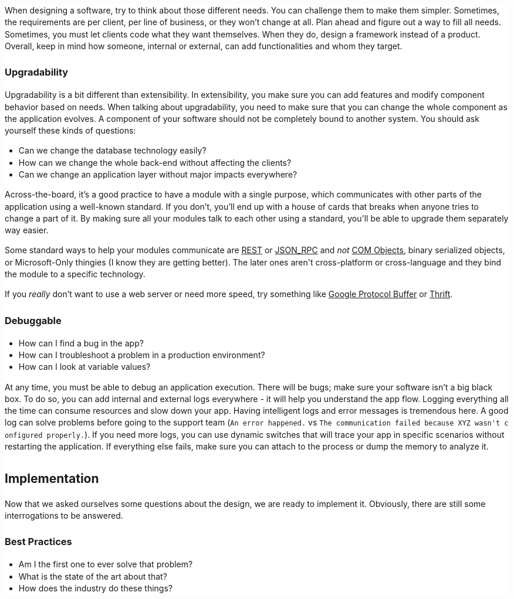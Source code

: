 When designing a software, try to think about those different needs. You can challenge them to make them simpler. Sometimes, the requirements are per client, per line of business, or they won’t change at all. Plan ahead and figure out a way to fill all needs. Sometimes, you must let clients code what they want themselves. When they do, design a framework instead of a product. Overall, keep in mind how someone, internal or external, can add functionalities and whom they target.

### Upgradability
Upgradability is a bit different than extensibility. In extensibility, you make sure you can add features and modify component behavior based on needs. When talking about upgradability, you need to make sure that you can change the whole component as the application evolves. A component of your software should not be completely bound to another system. You should ask yourself these kinds of questions: 

- Can we change the database technology easily? 
- How can we change the whole back-end without affecting the clients?
- Can we change an application layer without major impacts everywhere? 

Across-the-board, it’s a good practice to have a module with a single purpose, which communicates with other parts of the application using a well-known standard. If you don’t, you’ll end up with a house of cards that breaks when anyone tries to change a part of it. By making sure all your modules talk to each other using a standard, you'll be able to upgrade them separately way easier.

Some standard ways to help your modules communicate are [REST](https://en.wikibooks.org/wiki/Communication_Networks/HTTP_Protocol) or [JSON_RPC](https://en.wikipedia.org/wiki/JSON-RPC) and *not* [COM Objects](https://en.wikipedia.org/wiki/Component_Object_Model), binary serialized objects, or Microsoft-Only thingies (I know they are getting better). The later ones aren't cross-platform or cross-language and they bind the module to a specific technology.

If you *really* don’t want to use a web server or need more speed, try something like [Google Protocol Buffer](https://developers.google.com/protocol-buffers/) or [Thrift](https://en.wikipedia.org/wiki/Apache_Thrift).

### Debuggable
- How can I find a bug in the app? 
- How can I troubleshoot a problem in a production environment? 
- How can I look at variable values? 
 
At any time, you must be able to debug an application execution. There will be bugs; make sure your software isn’t a big black box. To do so, you can add internal and external logs everywhere - it will help you understand the app flow. Logging everything all the time can consume resources and slow down your app. Having intelligent logs and error messages is tremendous here. A good log can solve problems before going to the support team (`An error happened.` vs `The communication failed because XYZ wasn't configured properly.`). If you need more logs, you can use dynamic switches that will trace your app in specific scenarios without restarting the application. If everything else fails, make sure you can attach to the process or dump the memory to analyze it. 

## Implementation 
Now that we asked ourselves some questions about the design, we are ready to implement it. Obviously, there are still some interrogations to be answered.

### Best Practices
- Am I the first one to ever solve that problem? 
- What is the state of the art about that? 
- How does the industry do these things? 
